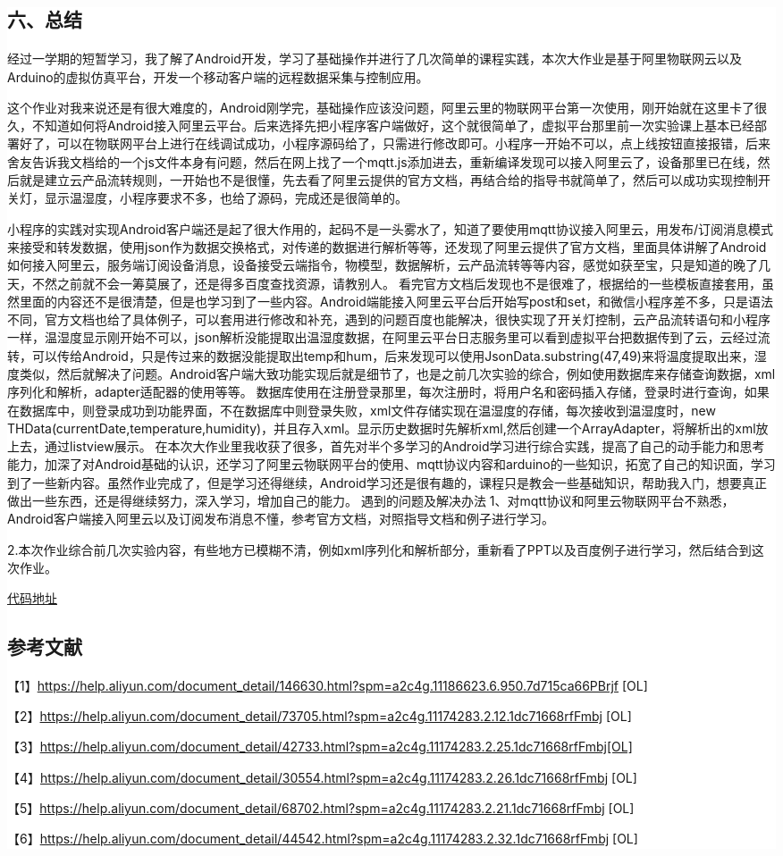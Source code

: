 ## 六、总结

经过一学期的短暂学习，我了解了Android开发，学习了基础操作并进行了几次简单的课程实践，本次大作业是基于阿里物联网云以及Arduino的虚拟仿真平台，开发一个移动客户端的远程数据采集与控制应用。

这个作业对我来说还是有很大难度的，Android刚学完，基础操作应该没问题，阿里云里的物联网平台第一次使用，刚开始就在这里卡了很久，不知道如何将Android接入阿里云平台。后来选择先把小程序客户端做好，这个就很简单了，虚拟平台那里前一次实验课上基本已经部署好了，可以在物联网平台上进行在线调试成功，小程序源码给了，只需进行修改即可。小程序一开始不可以，点上线按钮直接报错，后来舍友告诉我文档给的一个js文件本身有问题，然后在网上找了一个mqtt.js添加进去，重新编译发现可以接入阿里云了，设备那里已在线，然后就是建立云产品流转规则，一开始也不是很懂，先去看了阿里云提供的官方文档，再结合给的指导书就简单了，然后可以成功实现控制开关灯，显示温湿度，小程序要求不多，也给了源码，完成还是很简单的。

小程序的实践对实现Android客户端还是起了很大作用的，起码不是一头雾水了，知道了要使用mqtt协议接入阿里云，用发布/订阅消息模式来接受和转发数据，使用json作为数据交换格式，对传递的数据进行解析等等，还发现了阿里云提供了官方文档，里面具体讲解了Android如何接入阿里云，服务端订阅设备消息，设备接受云端指令，物模型，数据解析，云产品流转等等内容，感觉如获至宝，只是知道的晚了几天，不然之前就不会一筹莫展了，还是得多百度查找资源，请教别人。
看完官方文档后发现也不是很难了，根据给的一些模板直接套用，虽然里面的内容还不是很清楚，但是也学习到了一些内容。Android端能接入阿里云平台后开始写post和set，和微信小程序差不多，只是语法不同，官方文档也给了具体例子，可以套用进行修改和补充，遇到的问题百度也能解决，很快实现了开关灯控制，云产品流转语句和小程序一样，温湿度显示刚开始不可以，json解析没能提取出温湿度数据，在阿里云平台日志服务里可以看到虚拟平台把数据传到了云，云经过流转，可以传给Android，只是传过来的数据没能提取出temp和hum，后来发现可以使用JsonData.substring(47,49)来将温度提取出来，湿度类似，然后就解决了问题。Android客户端大致功能实现后就是细节了，也是之前几次实验的综合，例如使用数据库来存储查询数据，xml序列化和解析，adapter适配器的使用等等。
数据库使用在注册登录那里，每次注册时，将用户名和密码插入存储，登录时进行查询，如果在数据库中，则登录成功到功能界面，不在数据库中则登录失败，xml文件存储实现在温湿度的存储，每次接收到温湿度时，new THData(currentDate,temperature,humidity)，并且存入xml。显示历史数据时先解析xml,然后创建一个ArrayAdapter，将解析出的xml放上去，通过listview展示。
在本次大作业里我收获了很多，首先对半个多学习的Android学习进行综合实践，提高了自己的动手能力和思考能力，加深了对Android基础的认识，还学习了阿里云物联网平台的使用、mqtt协议内容和arduino的一些知识，拓宽了自己的知识面，学习到了一些新内容。虽然作业完成了，但是学习还得继续，Android学习还是很有趣的，课程只是教会一些基础知识，帮助我入门，想要真正做出一些东西，还是得继续努力，深入学习，增加自己的能力。
遇到的问题及解决办法
1、对mqtt协议和阿里云物联网平台不熟悉，Android客户端接入阿里云以及订阅发布消息不懂，参考官方文档，对照指导文档和例子进行学习。

2.本次作业综合前几次实验内容，有些地方已模糊不清，例如xml序列化和解析部分，重新看了PPT以及百度例子进行学习，然后结合到这次作业。

[代码地址](https://github.com/wyljyllz/android)

## 参考文献

【1】https://help.aliyun.com/document_detail/146630.html?spm=a2c4g.11186623.6.950.7d715ca66PBrjf [OL]

【2】https://help.aliyun.com/document_detail/73705.html?spm=a2c4g.11174283.2.12.1dc71668rfFmbj [OL]

【3】https://help.aliyun.com/document_detail/42733.html?spm=a2c4g.11174283.2.25.1dc71668rfFmbj[OL]

【4】https://help.aliyun.com/document_detail/30554.html?spm=a2c4g.11174283.2.26.1dc71668rfFmbj [OL]

【5】https://help.aliyun.com/document_detail/68702.html?spm=a2c4g.11174283.2.21.1dc71668rfFmbj [OL]

【6】https://help.aliyun.com/document_detail/44542.html?spm=a2c4g.11174283.2.32.1dc71668rfFmbj [OL]